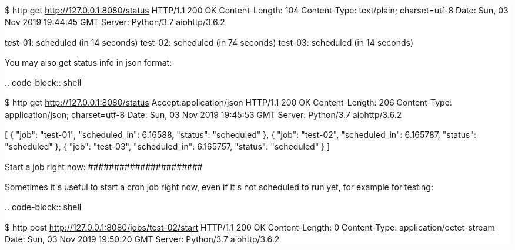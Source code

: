   $ http get http://127.0.0.1:8080/status
  HTTP/1.1 200 OK
  Content-Length: 104
  Content-Type: text/plain; charset=utf-8
  Date: Sun, 03 Nov 2019 19:44:45 GMT
  Server: Python/3.7 aiohttp/3.6.2

  test-01: scheduled (in 14 seconds)
  test-02: scheduled (in 74 seconds)
  test-03: scheduled (in 14 seconds)

You may also get status info in json format:

.. code-block:: shell

  $ http get http://127.0.0.1:8080/status Accept:application/json
  HTTP/1.1 200 OK
  Content-Length: 206
  Content-Type: application/json; charset=utf-8
  Date: Sun, 03 Nov 2019 19:45:53 GMT
  Server: Python/3.7 aiohttp/3.6.2

  [
      {
          "job": "test-01",
          "scheduled_in": 6.16588,
          "status": "scheduled"
      },
      {
          "job": "test-02",
          "scheduled_in": 6.165787,
          "status": "scheduled"
      },
      {
          "job": "test-03",
          "scheduled_in": 6.165757,
          "status": "scheduled"
      }
  ]

Start a job right now:
######################

Sometimes it's useful to start a cron job right now, even if it's not
scheduled to run yet, for example for testing:

.. code-block:: shell

  $ http post http://127.0.0.1:8080/jobs/test-02/start
  HTTP/1.1 200 OK
  Content-Length: 0
  Content-Type: application/octet-stream
  Date: Sun, 03 Nov 2019 19:50:20 GMT
  Server: Python/3.7 aiohttp/3.6.2

